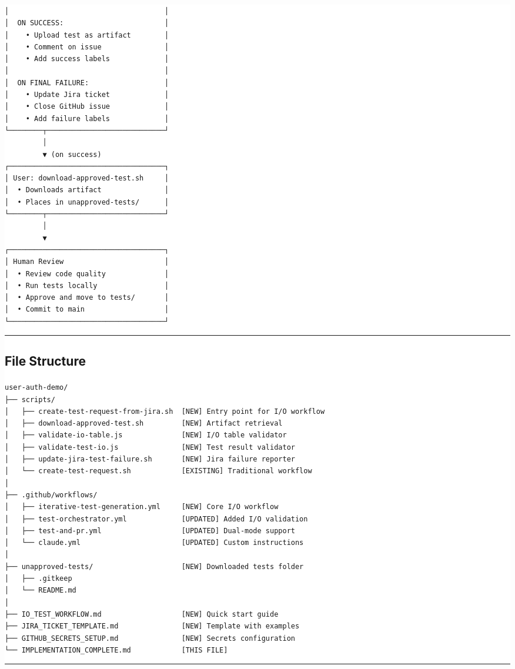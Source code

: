 ```
│                                     │
│  ON SUCCESS:                        │
│    • Upload test as artifact        │
│    • Comment on issue               │
│    • Add success labels             │
│                                     │
│  ON FINAL FAILURE:                  │
│    • Update Jira ticket             │
│    • Close GitHub issue             │
│    • Add failure labels             │
└────────┬────────────────────────────┘
         │
         ▼ (on success)
┌─────────────────────────────────────┐
│ User: download-approved-test.sh     │
│  • Downloads artifact               │
│  • Places in unapproved-tests/      │
└────────┬────────────────────────────┘
         │
         ▼
┌─────────────────────────────────────┐
│ Human Review                        │
│  • Review code quality              │
│  • Run tests locally                │
│  • Approve and move to tests/       │
│  • Commit to main                   │
└─────────────────────────────────────┘
```

---

## File Structure

```
user-auth-demo/
├── scripts/
│   ├── create-test-request-from-jira.sh  [NEW] Entry point for I/O workflow
│   ├── download-approved-test.sh         [NEW] Artifact retrieval
│   ├── validate-io-table.js              [NEW] I/O table validator
│   ├── validate-test-io.js               [NEW] Test result validator
│   ├── update-jira-test-failure.sh       [NEW] Jira failure reporter
│   └── create-test-request.sh            [EXISTING] Traditional workflow
│
├── .github/workflows/
│   ├── iterative-test-generation.yml     [NEW] Core I/O workflow
│   ├── test-orchestrator.yml             [UPDATED] Added I/O validation
│   ├── test-and-pr.yml                   [UPDATED] Dual-mode support
│   └── claude.yml                        [UPDATED] Custom instructions
│
├── unapproved-tests/                     [NEW] Downloaded tests folder
│   ├── .gitkeep
│   └── README.md
│
├── IO_TEST_WORKFLOW.md                   [NEW] Quick start guide
├── JIRA_TICKET_TEMPLATE.md               [NEW] Template with examples
├── GITHUB_SECRETS_SETUP.md               [NEW] Secrets configuration
└── IMPLEMENTATION_COMPLETE.md            [THIS FILE]
```

---